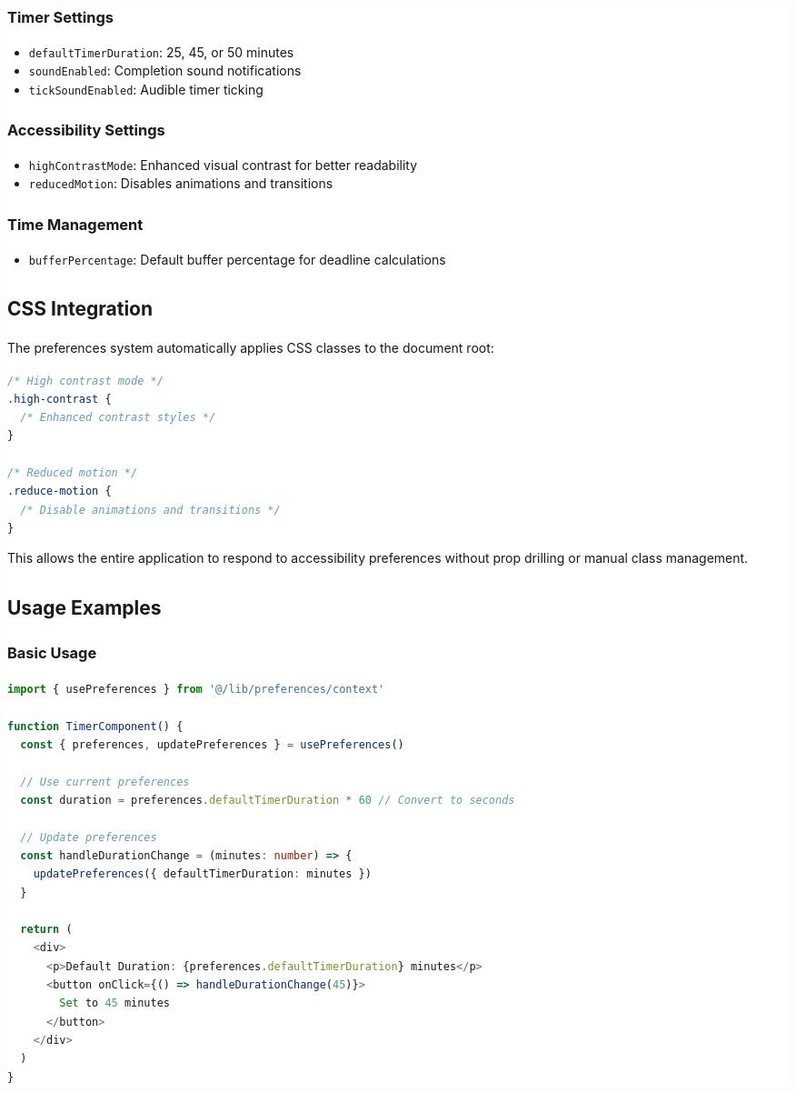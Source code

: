 ### Timer Settings
- `defaultTimerDuration`: 25, 45, or 50 minutes
- `soundEnabled`: Completion sound notifications
- `tickSoundEnabled`: Audible timer ticking

### Accessibility Settings
- `highContrastMode`: Enhanced visual contrast for better readability
- `reducedMotion`: Disables animations and transitions

### Time Management
- `bufferPercentage`: Default buffer percentage for deadline calculations

## CSS Integration

The preferences system automatically applies CSS classes to the document root:

```css
/* High contrast mode */
.high-contrast {
  /* Enhanced contrast styles */
}

/* Reduced motion */
.reduce-motion {
  /* Disable animations and transitions */
}
```

This allows the entire application to respond to accessibility preferences without prop drilling or manual class management.

## Usage Examples

### Basic Usage
```typescript
import { usePreferences } from '@/lib/preferences/context'

function TimerComponent() {
  const { preferences, updatePreferences } = usePreferences()
  
  // Use current preferences
  const duration = preferences.defaultTimerDuration * 60 // Convert to seconds
  
  // Update preferences
  const handleDurationChange = (minutes: number) => {
    updatePreferences({ defaultTimerDuration: minutes })
  }
  
  return (
    <div>
      <p>Default Duration: {preferences.defaultTimerDuration} minutes</p>
      <button onClick={() => handleDurationChange(45)}>
        Set to 45 minutes
      </button>
    </div>
  )
}
```

